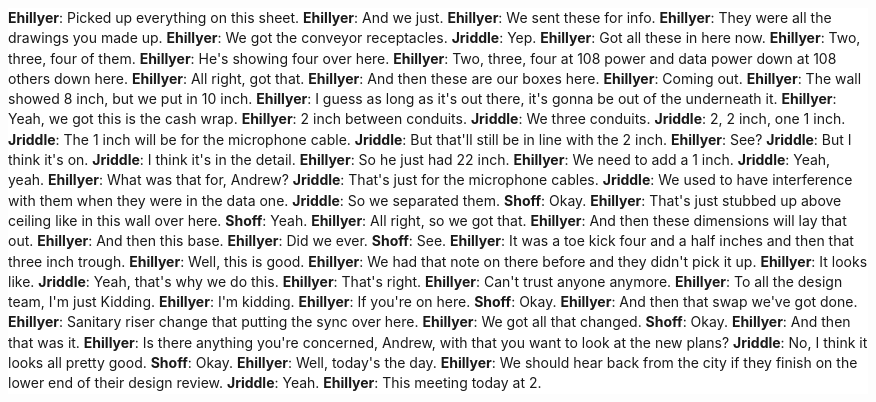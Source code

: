 **Ehillyer**: Picked up everything on this sheet.
**Ehillyer**: And we just.
**Ehillyer**: We sent these for info.
**Ehillyer**: They were all the drawings you made up.
**Ehillyer**: We got the conveyor receptacles.
**Jriddle**: Yep.
**Ehillyer**: Got all these in here now.
**Ehillyer**: Two, three, four of them.
**Ehillyer**: He's showing four over here.
**Ehillyer**: Two, three, four at 108 power and data power down at 108 others down here.
**Ehillyer**: All right, got that.
**Ehillyer**: And then these are our boxes here.
**Ehillyer**: Coming out.
**Ehillyer**: The wall showed 8 inch, but we put in 10 inch.
**Ehillyer**: I guess as long as it's out there, it's gonna be out of the underneath it.
**Ehillyer**: Yeah, we got this is the cash wrap.
**Ehillyer**: 2 inch between conduits.
**Jriddle**: We three conduits.
**Jriddle**: 2, 2 inch, one 1 inch.
**Jriddle**: The 1 inch will be for the microphone cable.
**Jriddle**: But that'll still be in line with the 2 inch.
**Ehillyer**: See?
**Jriddle**: But I think it's on.
**Jriddle**: I think it's in the detail.
**Ehillyer**: So he just had 22 inch.
**Ehillyer**: We need to add a 1 inch.
**Jriddle**: Yeah, yeah.
**Ehillyer**: What was that for, Andrew?
**Jriddle**: That's just for the microphone cables.
**Jriddle**: We used to have interference with them when they were in the data one.
**Jriddle**: So we separated them.
**Shoff**: Okay.
**Ehillyer**: That's just stubbed up above ceiling like in this wall over here.
**Shoff**: Yeah.
**Ehillyer**: All right, so we got that.
**Ehillyer**: And then these dimensions will lay that out.
**Ehillyer**: And then this base.
**Ehillyer**: Did we ever.
**Shoff**: See.
**Ehillyer**: It was a toe kick four and a half inches and then that three inch trough.
**Ehillyer**: Well, this is good.
**Ehillyer**: We had that note on there before and they didn't pick it up.
**Ehillyer**: It looks like.
**Jriddle**: Yeah, that's why we do this.
**Ehillyer**: That's right.
**Ehillyer**: Can't trust anyone anymore.
**Ehillyer**: To all the design team, I'm just Kidding.
**Ehillyer**: I'm kidding.
**Ehillyer**: If you're on here.
**Shoff**: Okay.
**Ehillyer**: And then that swap we've got done.
**Ehillyer**: Sanitary riser change that putting the sync over here.
**Ehillyer**: We got all that changed.
**Shoff**: Okay.
**Ehillyer**: And then that was it.
**Ehillyer**: Is there anything you're concerned, Andrew, with that you want to look at the new plans?
**Jriddle**: No, I think it looks all pretty good.
**Shoff**: Okay.
**Ehillyer**: Well, today's the day.
**Ehillyer**: We should hear back from the city if they finish on the lower end of their design review.
**Jriddle**: Yeah.
**Ehillyer**: This meeting today at 2.